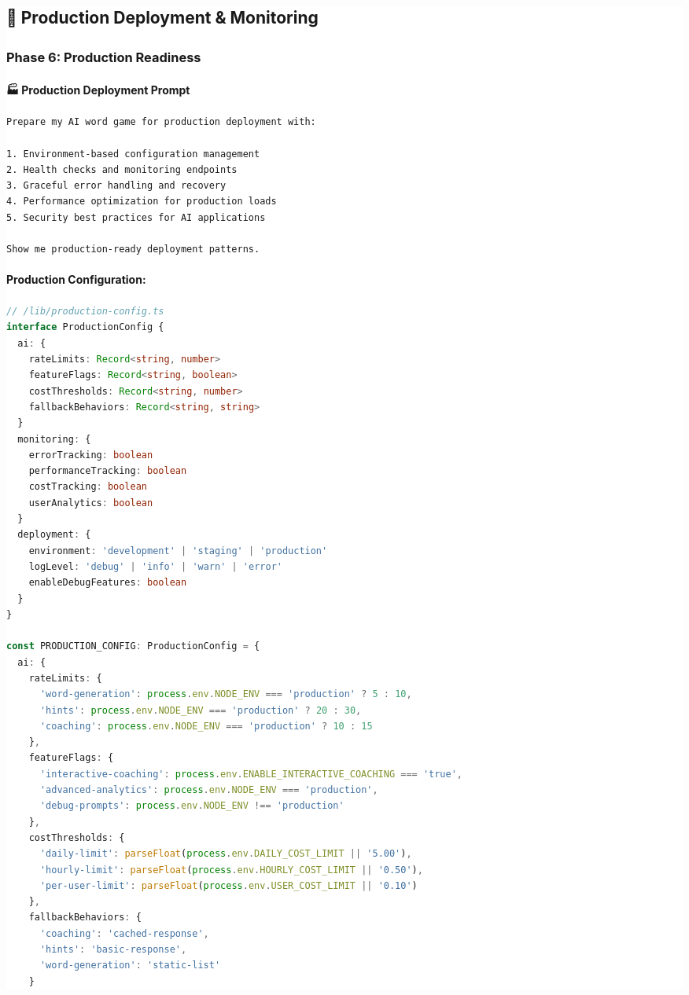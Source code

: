 
## 🚀 Production Deployment & Monitoring

### **Phase 6: Production Readiness**

#### **🏭 Production Deployment Prompt**
```
Prepare my AI word game for production deployment with:

1. Environment-based configuration management
2. Health checks and monitoring endpoints
3. Graceful error handling and recovery
4. Performance optimization for production loads
5. Security best practices for AI applications

Show me production-ready deployment patterns.
```

#### **Production Configuration:**
```typescript
// /lib/production-config.ts
interface ProductionConfig {
  ai: {
    rateLimits: Record<string, number>
    featureFlags: Record<string, boolean>
    costThresholds: Record<string, number>
    fallbackBehaviors: Record<string, string>
  }
  monitoring: {
    errorTracking: boolean
    performanceTracking: boolean
    costTracking: boolean
    userAnalytics: boolean
  }
  deployment: {
    environment: 'development' | 'staging' | 'production'
    logLevel: 'debug' | 'info' | 'warn' | 'error'
    enableDebugFeatures: boolean
  }
}

const PRODUCTION_CONFIG: ProductionConfig = {
  ai: {
    rateLimits: {
      'word-generation': process.env.NODE_ENV === 'production' ? 5 : 10,
      'hints': process.env.NODE_ENV === 'production' ? 20 : 30,
      'coaching': process.env.NODE_ENV === 'production' ? 10 : 15
    },
    featureFlags: {
      'interactive-coaching': process.env.ENABLE_INTERACTIVE_COACHING === 'true',
      'advanced-analytics': process.env.NODE_ENV === 'production',
      'debug-prompts': process.env.NODE_ENV !== 'production'
    },
    costThresholds: {
      'daily-limit': parseFloat(process.env.DAILY_COST_LIMIT || '5.00'),
      'hourly-limit': parseFloat(process.env.HOURLY_COST_LIMIT || '0.50'),
      'per-user-limit': parseFloat(process.env.USER_COST_LIMIT || '0.10')
    },
    fallbackBehaviors: {
      'coaching': 'cached-response',
      'hints': 'basic-response',
      'word-generation': 'static-list'
    }
```